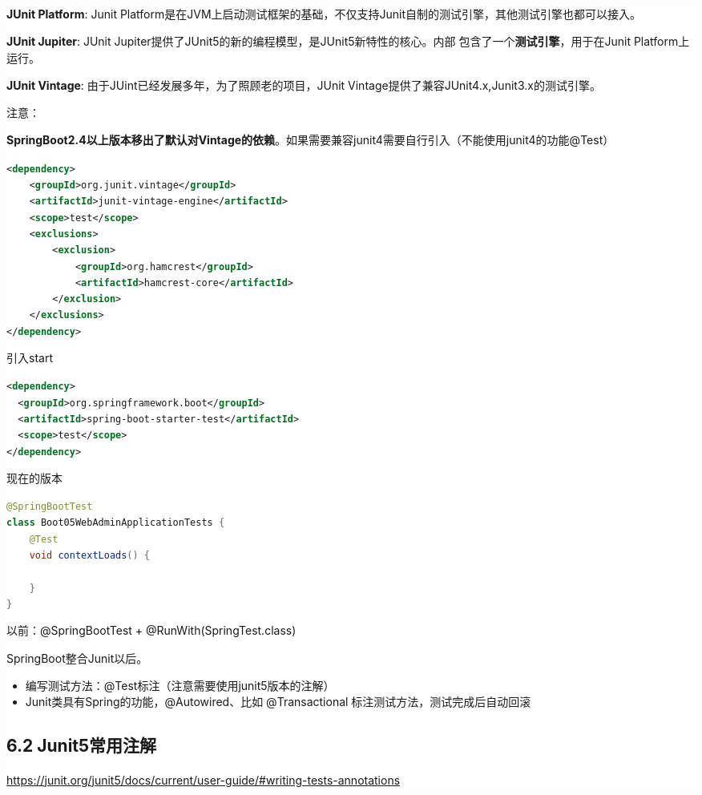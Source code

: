 **JUnit Platform**: Junit Platform是在JVM上启动测试框架的基础，不仅支持Junit自制的测试引擎，其他测试引擎也都可以接入。

**JUnit Jupiter**: JUnit Jupiter提供了JUnit5的新的编程模型，是JUnit5新特性的核心。内部 包含了一个**测试引擎**，用于在Junit Platform上运行。

**JUnit Vintage**: 由于JUint已经发展多年，为了照顾老的项目，JUnit Vintage提供了兼容JUnit4.x,Junit3.x的测试引擎。

注意：

**SpringBoot2.4以上版本移出了默认对Vintage的依赖**。如果需要兼容junit4需要自行引入（不能使用junit4的功能@Test）

```xml
<dependency>
    <groupId>org.junit.vintage</groupId>
    <artifactId>junit-vintage-engine</artifactId>
    <scope>test</scope>
    <exclusions>
        <exclusion>
            <groupId>org.hamcrest</groupId>
            <artifactId>hamcrest-core</artifactId>
        </exclusion>
    </exclusions>
</dependency>
```

引入start

```xml
<dependency>
  <groupId>org.springframework.boot</groupId>
  <artifactId>spring-boot-starter-test</artifactId>
  <scope>test</scope>
</dependency>
```

现在的版本

```java
@SpringBootTest
class Boot05WebAdminApplicationTests {
    @Test
    void contextLoads() {

    }
}
```

以前：@SpringBootTest + @RunWith(SpringTest.class)

SpringBoot整合Junit以后。

- 编写测试方法：@Test标注（注意需要使用junit5版本的注解）
- Junit类具有Spring的功能，@Autowired、比如 @Transactional 标注测试方法，测试完成后自动回滚

## 6.2 Junit5常用注解

https://junit.org/junit5/docs/current/user-guide/#writing-tests-annotations
